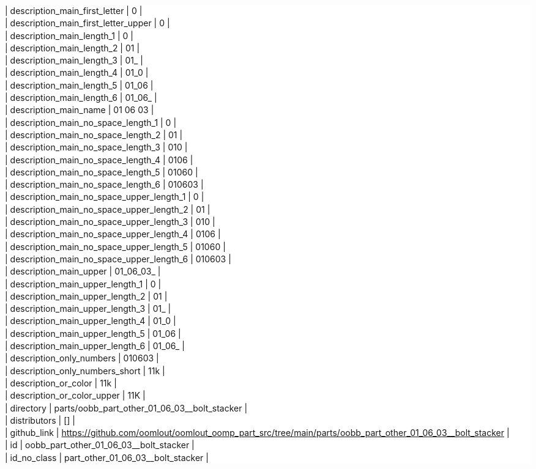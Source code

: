 | description_main_first_letter | 0 |  
| description_main_first_letter_upper | 0 |  
| description_main_length_1 | 0 |  
| description_main_length_2 | 01 |  
| description_main_length_3 | 01_ |  
| description_main_length_4 | 01_0 |  
| description_main_length_5 | 01_06 |  
| description_main_length_6 | 01_06_ |  
| description_main_name | 01 06 03  |  
| description_main_no_space_length_1 | 0 |  
| description_main_no_space_length_2 | 01 |  
| description_main_no_space_length_3 | 010 |  
| description_main_no_space_length_4 | 0106 |  
| description_main_no_space_length_5 | 01060 |  
| description_main_no_space_length_6 | 010603 |  
| description_main_no_space_upper_length_1 | 0 |  
| description_main_no_space_upper_length_2 | 01 |  
| description_main_no_space_upper_length_3 | 010 |  
| description_main_no_space_upper_length_4 | 0106 |  
| description_main_no_space_upper_length_5 | 01060 |  
| description_main_no_space_upper_length_6 | 010603 |  
| description_main_upper | 01_06_03_ |  
| description_main_upper_length_1 | 0 |  
| description_main_upper_length_2 | 01 |  
| description_main_upper_length_3 | 01_ |  
| description_main_upper_length_4 | 01_0 |  
| description_main_upper_length_5 | 01_06 |  
| description_main_upper_length_6 | 01_06_ |  
| description_only_numbers | 010603 |  
| description_only_numbers_short | 11k |  
| description_or_color | 11k |  
| description_or_color_upper | 11K |  
| directory | parts/oobb_part_other_01_06_03__bolt_stacker |  
| distributors | [] |  
| github_link | https://github.com/oomlout/oomlout_oomp_part_src/tree/main/parts/oobb_part_other_01_06_03__bolt_stacker |  
| id | oobb_part_other_01_06_03__bolt_stacker |  
| id_no_class | part_other_01_06_03__bolt_stacker |  